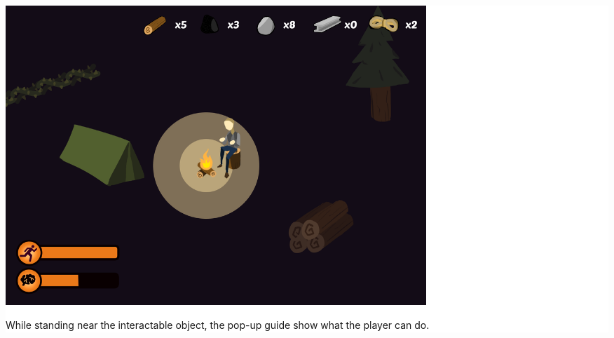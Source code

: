   <img src="./GDDImages/mainUI.png" width="600"/>
</div>

While standing near the interactable object, the pop-up guide show what the player can do.
<div align="center">